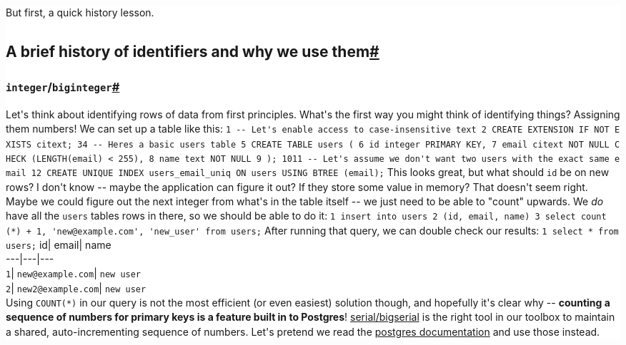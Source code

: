 
But first, a quick history lesson.
## A brief history of identifiers and why we use them[#](https://supabase.com/blog/choosing-a-postgres-primary-key#a-brief-history-of-identifiers-and-why-we-use-them)
### `integer`/`biginteger`[#](https://supabase.com/blog/choosing-a-postgres-primary-key#integerbiginteger)
Let's think about identifying rows of data from first principles. What's the first way you might think of identifying things? Assigning them numbers!
We can set up a table like this:
`
1
-- Let's enable access to case-insensitive text
2
CREATE EXTENSION IF NOT EXISTS citext;
34
-- Heres a basic users table
5
CREATE TABLE users (
6
 id integer PRIMARY KEY,
7
 email citext NOT NULL CHECK (LENGTH(email) < 255),
8
 name text NOT NULL
9
);
1011
-- Let's assume we don't want two users with the exact same email
12
CREATE UNIQUE INDEX users_email_uniq ON users USING BTREE (email);
`
This looks great, but what should `id` be on new rows? I don't know -- maybe the application can figure it out? If they store some value in memory? That doesn't seem right.
Maybe we could figure out the next integer from what's in the table itself -- we just need to be able to "count" upwards. We _do_ have all the `users` tables rows in there, so we should be able to do it:
`
1
insert into users
2
 (id, email, name)
3
select count(*) + 1, 'new@example.com', 'new_user' from users;
`
After running that query, we can double check our results:
`
1
select * from users;
`
id| email| name  
---|---|---  
`1`| `new@example.com`| `new user`  
`2`| `new2@example.com`| `new user`  
Using `COUNT(*)` in our query is not the most efficient (or even easiest) solution though, and hopefully it's clear why -- **counting a sequence of numbers for primary keys is a feature built in to Postgres**!
[serial/bigserial](https://www.postgresql.org/docs/current/datatype-numeric.html#DATATYPE-SERIAL) is the right tool in our toolbox to maintain a shared, auto-incrementing sequence of numbers. Let's pretend we read the [postgres documentation](https://www.postgresql.org/docs) and use those instead.